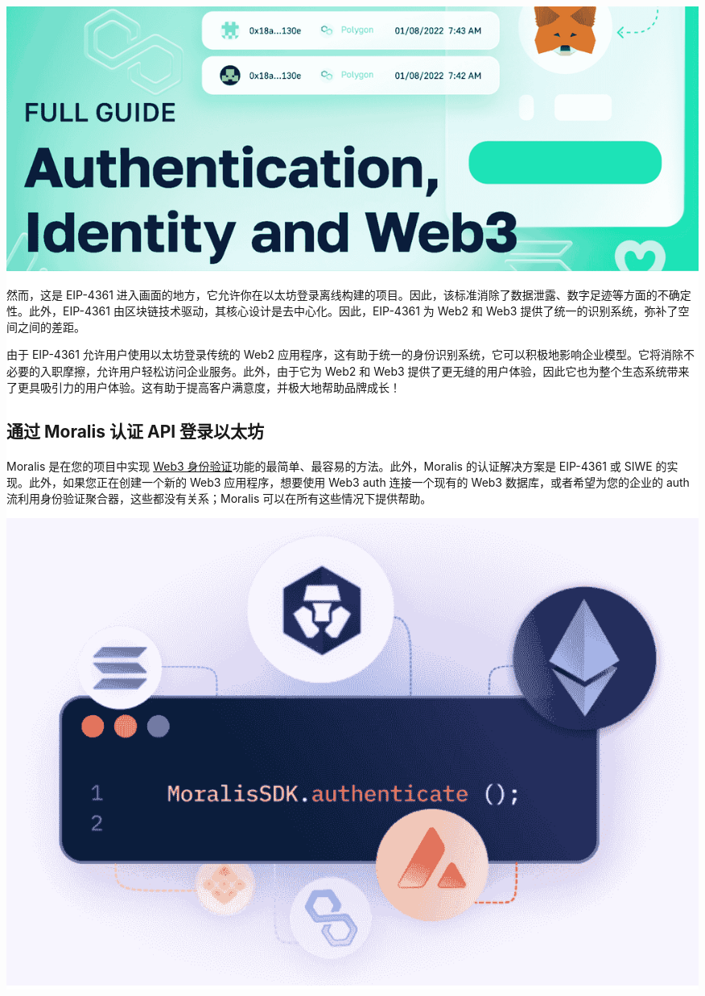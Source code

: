 ![](img/921b0c31d8fefced26d6346ee94bf9d3.png)

然而，这是 EIP-4361 进入画面的地方，它允许你在以太坊登录离线构建的项目。因此，该标准消除了数据泄露、数字足迹等方面的不确定性。此外，EIP-4361 由区块链技术驱动，其核心设计是去中心化。因此，EIP-4361 为 Web2 和 Web3 提供了统一的识别系统，弥补了空间之间的差距。

由于 EIP-4361 允许用户使用以太坊登录传统的 Web2 应用程序，这有助于统一的身份识别系统，它可以积极地影响企业模型。它将消除不必要的入职摩擦，允许用户轻松访问企业服务。此外，由于它为 Web2 和 Web3 提供了更无缝的用户体验，因此它也为整个生态系统带来了更具吸引力的用户体验。这有助于提高客户满意度，并极大地帮助品牌成长！

## 通过 Moralis 认证 API 登录以太坊

Moralis 是在您的项目中实现 [Web3 身份验证](https://moralis.io/authentication/)功能的最简单、最容易的方法。此外，Moralis 的认证解决方案是 EIP-4361 或 SIWE 的实现。此外，如果您正在创建一个新的 Web3 应用程序，想要使用 Web3 auth 连接一个现有的 Web3 数据库，或者希望为您的企业的 auth 流利用身份验证聚合器，这些都没有关系；Moralis 可以在所有这些情况下提供帮助。

![](img/bfe4c59b1048c2b1d915d1758c8cd3b1.png)
